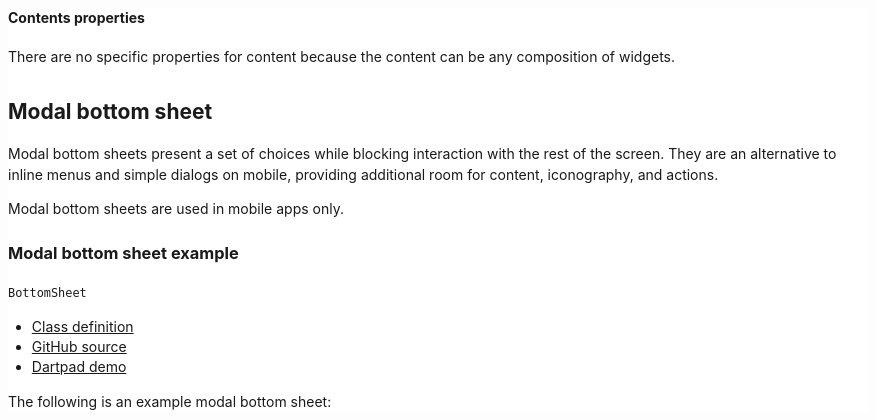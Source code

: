 #### Contents properties

There are no specific properties for content because the content can be any composition of widgets.

## Modal bottom sheet

Modal bottom sheets present a set of choices while blocking interaction with the rest of the screen. They are an alternative to inline menus and simple dialogs on mobile, providing additional room for content, iconography, and actions.

Modal bottom sheets are used in mobile apps only.

### Modal bottom sheet example

`BottomSheet`
- [Class definition](https://api.flutter.dev/flutter/material/showModalBottomSheet.html)
- [GitHub source](https://github.com/flutter/flutter/blob/master/packages/flutter/lib/src/material/bottom_sheet.dart)
- [Dartpad demo](https://dartpad.dev/embed-flutter.html?gh_owner=material-components&gh_repo=material-components-flutter&gh_path=docs/components/dartpad/bottom_sheets/modal&gh_ref=develop)

The following is an example modal bottom sheet:
